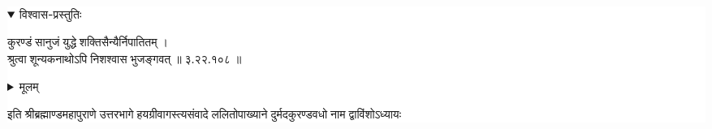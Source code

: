 <details open><summary>विश्वास-प्रस्तुतिः</summary>

कुरण्डं सानुजं युद्धे शक्तिसैन्यैर्निपातितम् ।  
श्रुत्वा शून्यकनाथोऽपि निशश्वास भुजङ्गवत् ॥ ३.२२.१०८ ॥
</details>

<details><summary>मूलम्</summary></details>
  
इति श्रीब्रह्माण्डमहापुराणे उत्तरभागे हयग्रीवागस्त्यसंवादे ललितोपाख्याने दुर्मदकुरण्डवधो नाम द्वाविंशोऽध्यायः